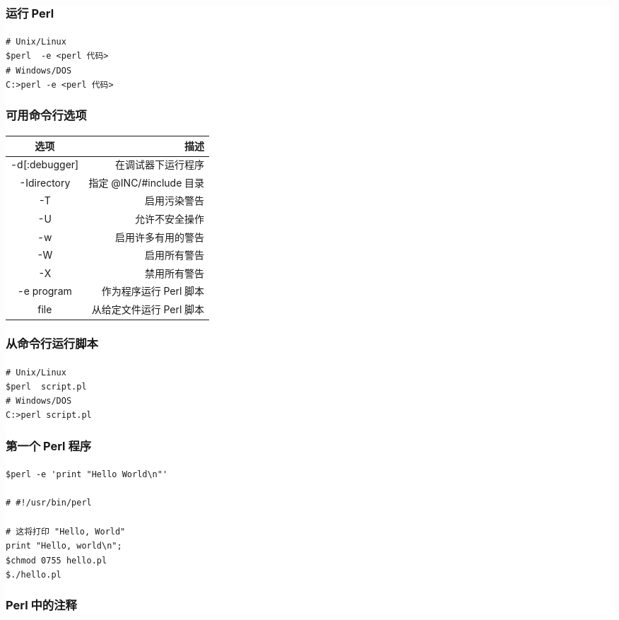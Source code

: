 ### 运行 Perl

```shell
# Unix/Linux
$perl  -e <perl 代码>
# Windows/DOS
C:>perl -e <perl 代码>
```

### 可用命令行选项

|    选项     |                         描述 |
| :-----------: | ----------------------------------: |
| -d[:debugger] |         在调试器下运行程序 |
|  -Idirectory  |   指定 @INC/#include 目录 |
|      -T       |           启用污染警告 |
|      -U       |            允许不安全操作 |
|      -w       |        启用许多有用的警告 |
|      -W       |                启用所有警告 |
|      -X       |               禁用所有警告 |
|  -e program   | 作为程序运行 Perl 脚本 |
|     file      |  从给定文件运行 Perl 脚本 |

### 从命令行运行脚本

```shell
# Unix/Linux
$perl  script.pl
# Windows/DOS
C:>perl script.pl
```

### 第一个 Perl 程序

```shell
$perl -e 'print "Hello World\n"'

# #!/usr/bin/perl

# 这将打印 "Hello, World"
print "Hello, world\n";
$chmod 0755 hello.pl
$./hello.pl

```

### Perl 中的注释
